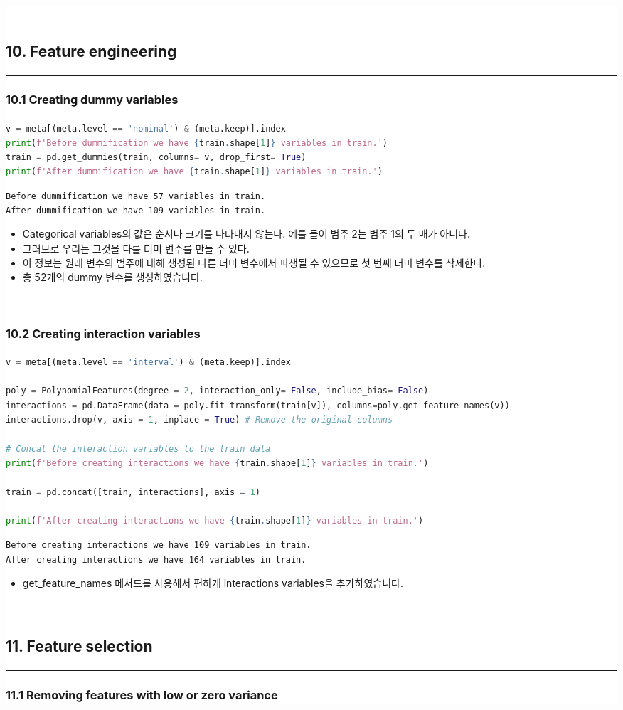 <br>

## 10. Feature engineering
---
### 10.1 Creating dummy variables


```python
v = meta[(meta.level == 'nominal') & (meta.keep)].index
print(f'Before dummification we have {train.shape[1]} variables in train.')
train = pd.get_dummies(train, columns= v, drop_first= True)
print(f'After dummification we have {train.shape[1]} variables in train.')
```

    Before dummification we have 57 variables in train.
    After dummification we have 109 variables in train.


- Categorical variables의 값은 순서나 크기를 나타내지 않는다. 예를 들어 범주 2는 범주 1의 두 배가 아니다. 
- 그러므로 우리는 그것을 다룰 더미 변수를 만들 수 있다. 
- 이 정보는 원래 변수의 범주에 대해 생성된 다른 더미 변수에서 파생될 수 있으므로 첫 번째 더미 변수를 삭제한다.
- 총 52개의 dummy 변수를 생성하였습니다.

<br>

### 10.2 Creating interaction variables


```python
v = meta[(meta.level == 'interval') & (meta.keep)].index

poly = PolynomialFeatures(degree = 2, interaction_only= False, include_bias= False)
interactions = pd.DataFrame(data = poly.fit_transform(train[v]), columns=poly.get_feature_names(v))
interactions.drop(v, axis = 1, inplace = True) # Remove the original columns

# Concat the interaction variables to the train data
print(f'Before creating interactions we have {train.shape[1]} variables in train.')

train = pd.concat([train, interactions], axis = 1)

print(f'After creating interactions we have {train.shape[1]} variables in train.')
```

    Before creating interactions we have 109 variables in train.
    After creating interactions we have 164 variables in train.


- get_feature_names 메서드를 사용해서 편하게 interactions variables을 추가하였습니다.

<br>
    
## 11. Feature selection
---
### 11.1 Removing features with low or zero variance
